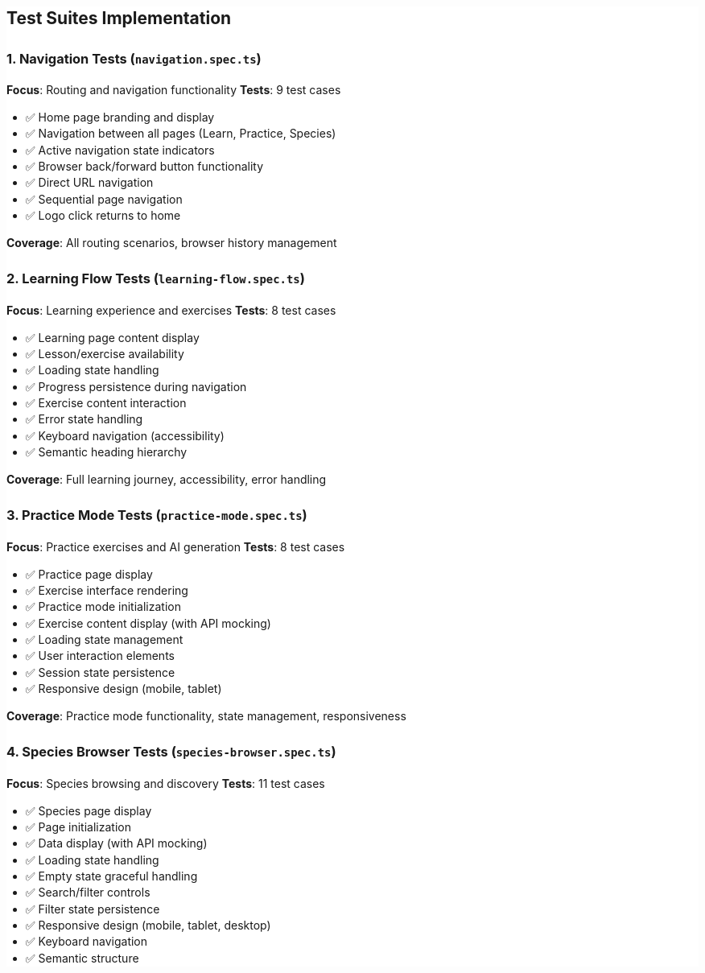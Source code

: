 
## Test Suites Implementation

### 1. Navigation Tests (`navigation.spec.ts`)
**Focus**: Routing and navigation functionality
**Tests**: 9 test cases

- ✅ Home page branding and display
- ✅ Navigation between all pages (Learn, Practice, Species)
- ✅ Active navigation state indicators
- ✅ Browser back/forward button functionality
- ✅ Direct URL navigation
- ✅ Sequential page navigation
- ✅ Logo click returns to home

**Coverage**: All routing scenarios, browser history management

### 2. Learning Flow Tests (`learning-flow.spec.ts`)
**Focus**: Learning experience and exercises
**Tests**: 8 test cases

- ✅ Learning page content display
- ✅ Lesson/exercise availability
- ✅ Loading state handling
- ✅ Progress persistence during navigation
- ✅ Exercise content interaction
- ✅ Error state handling
- ✅ Keyboard navigation (accessibility)
- ✅ Semantic heading hierarchy

**Coverage**: Full learning journey, accessibility, error handling

### 3. Practice Mode Tests (`practice-mode.spec.ts`)
**Focus**: Practice exercises and AI generation
**Tests**: 8 test cases

- ✅ Practice page display
- ✅ Exercise interface rendering
- ✅ Practice mode initialization
- ✅ Exercise content display (with API mocking)
- ✅ Loading state management
- ✅ User interaction elements
- ✅ Session state persistence
- ✅ Responsive design (mobile, tablet)

**Coverage**: Practice mode functionality, state management, responsiveness

### 4. Species Browser Tests (`species-browser.spec.ts`)
**Focus**: Species browsing and discovery
**Tests**: 11 test cases

- ✅ Species page display
- ✅ Page initialization
- ✅ Data display (with API mocking)
- ✅ Loading state handling
- ✅ Empty state graceful handling
- ✅ Search/filter controls
- ✅ Filter state persistence
- ✅ Responsive design (mobile, tablet, desktop)
- ✅ Keyboard navigation
- ✅ Semantic structure

